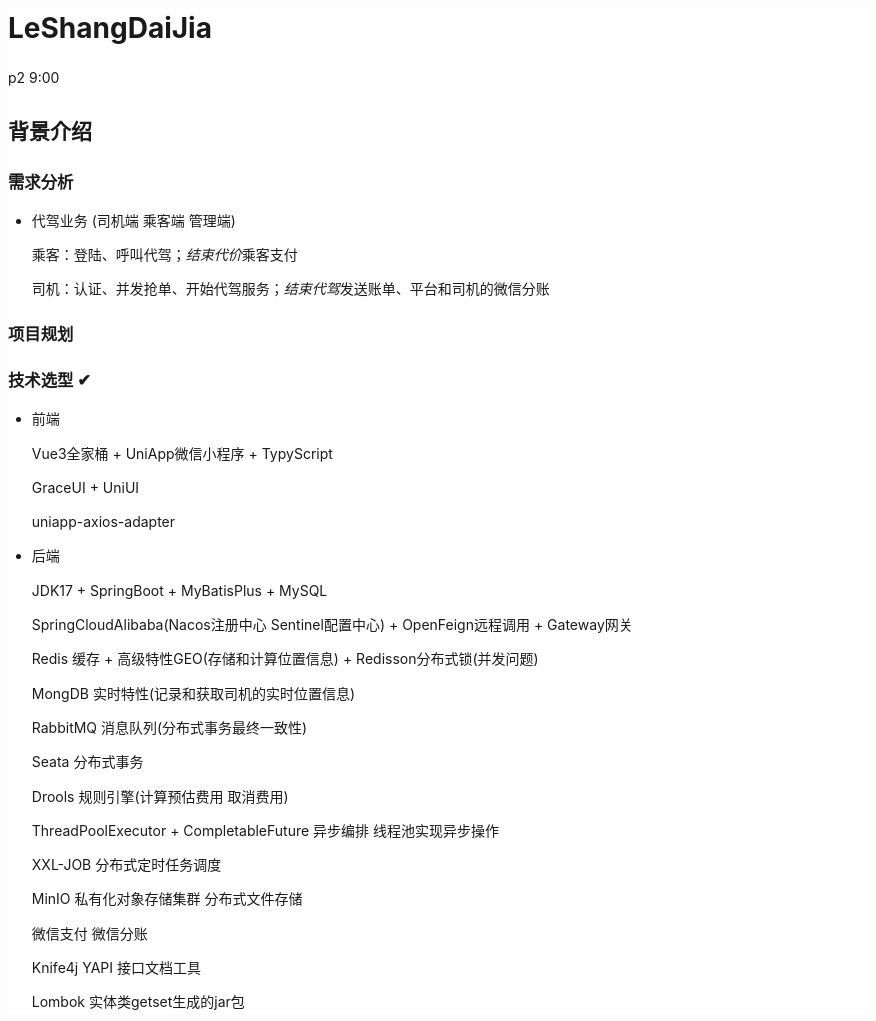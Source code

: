 # LeShangDaiJia

p2 9:00

## 背景介绍

### 需求分析

- 代驾业务 (司机端 乘客端 管理端)

  乘客：登陆、呼叫代驾；*结束代价*乘客支付

  司机：认证、并发抢单、开始代驾服务；*结束代驾*发送账单、平台和司机的微信分账





### 项目规划





### 技术选型 ✔

- 前端

  Vue3全家桶 + UniApp微信小程序 + TypyScript

  GraceUI + UniUI

  uniapp-axios-adapter

- 后端

  JDK17 + SpringBoot + MyBatisPlus + MySQL 

  SpringCloudAlibaba(Nacos注册中心 Sentinel配置中心) + OpenFeign远程调用 + Gateway网关

  Redis 缓存 + 高级特性GEO(存储和计算位置信息) + Redisson分布式锁(并发问题)

  MongDB 实时特性(记录和获取司机的实时位置信息)

  RabbitMQ 消息队列(分布式事务最终一致性)

  Seata 分布式事务

  Drools 规则引擎(计算预估费用 取消费用)

  ThreadPoolExecutor + CompletableFuture 异步编排 线程池实现异步操作

  XXL-JOB 分布式定时任务调度

  MinIO 私有化对象存储集群 分布式文件存储

  微信支付 微信分账

  Knife4j YAPI 接口文档工具

  Lombok 实体类getset生成的jar包
